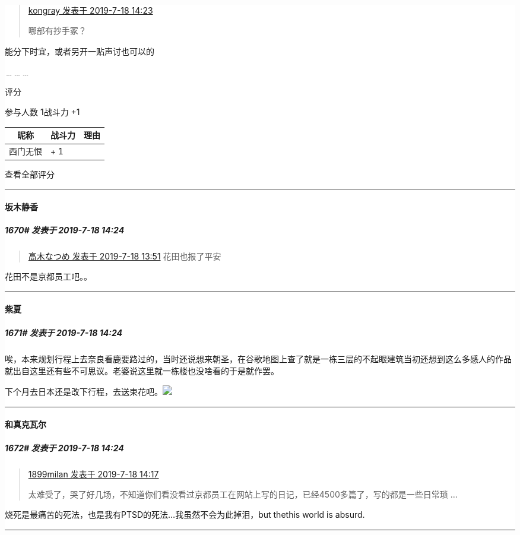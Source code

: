 
<blockquote><a href="httphttps://bbs.saraba1st.com/2b/forum.php?mod=redirect&amp;goto=findpost&amp;pid=44565412&amp;ptid=1847593" target="_blank">kongray 发表于 2019-7-18 14:23</a>

哪部有抄手冢？</blockquote>
能分下时宜，或者另开一贴声讨也可以的


﹍﹍﹍

评分


 参与人数 1战斗力 +1

|昵称|战斗力|理由|
|----|---|---|
| 西门无恨| + 1||


查看全部评分


-----

####  坂木静香  
##### 1670#       发表于 2019-7-18 14:24


<blockquote><a href="httphttps://bbs.saraba1st.com/2b/forum.php?mod=redirect&amp;goto=findpost&amp;pid=44564905&amp;ptid=1847593" target="_blank">高木なつめ 发表于 2019-7-18 13:51</a>
花田也报了平安</blockquote>
花田不是京都员工吧。。


-----

####  紫夏  
##### 1671#       发表于 2019-7-18 14:24


唉，本来规划行程上去奈良看鹿要路过的，当时还说想来朝圣，在谷歌地图上查了就是一栋三层的不起眼建筑当初还想到这么多感人的作品就出自这里还有些不可思议。老婆说这里就一栋楼也没啥看的于是就作罢。

下个月去日本还是改下行程，去送束花吧。<img src="https://static.saraba1st.com/image/smiley/face2017/138.png" referrerpolicy="no-referrer">


-----

####  和真克瓦尔  
##### 1672#       发表于 2019-7-18 14:24


<blockquote><a href="httphttps://bbs.saraba1st.com/2b/forum.php?mod=redirect&amp;goto=findpost&amp;pid=44565315&amp;ptid=1847593" target="_blank">1899milan 发表于 2019-7-18 14:17</a>

太难受了，哭了好几场，不知道你们看没看过京都员工在网站上写的日记，已经4500多篇了，写的都是一些日常琐 ...</blockquote>
烧死是最痛苦的死法，也是我有PTSD的死法…我虽然不会为此掉泪，but thethis world is absurd.


-----
